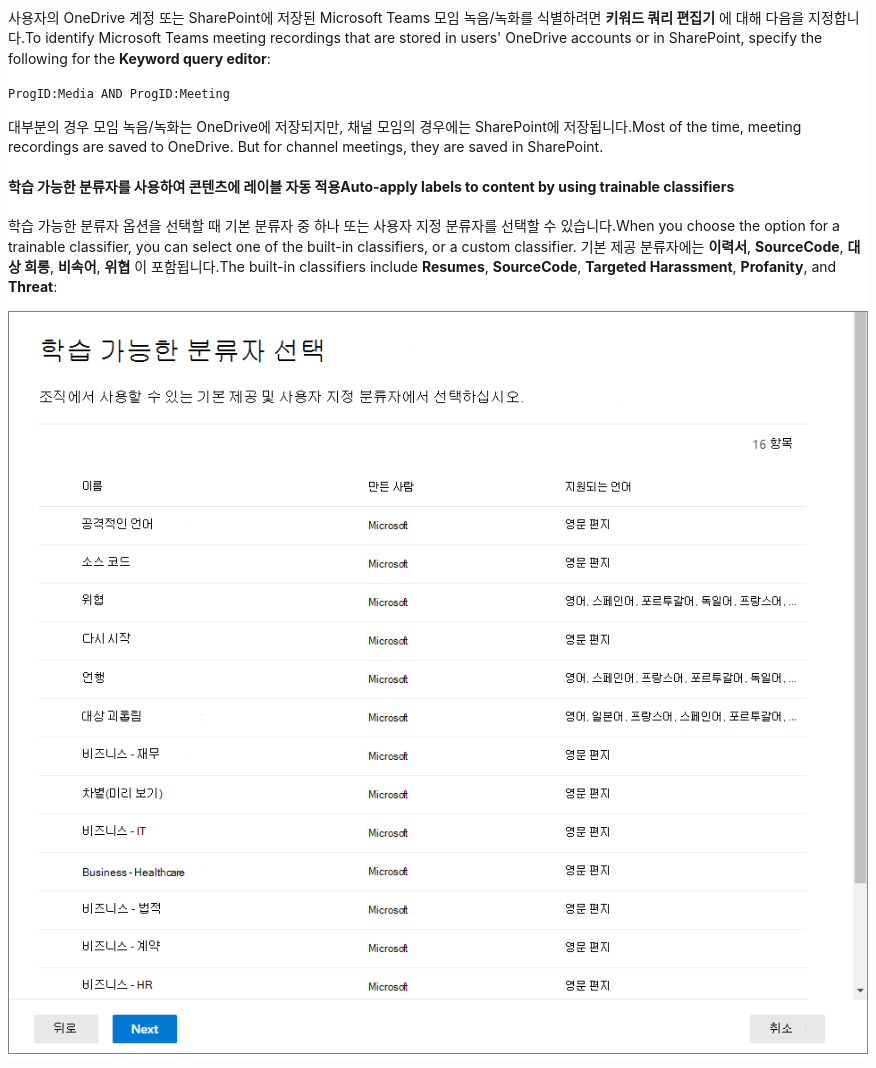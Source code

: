 <span data-ttu-id="93d9c-230">사용자의 OneDrive 계정 또는 SharePoint에 저장된 Microsoft Teams 모임 녹음/녹화를 식별하려면 **키워드 쿼리 편집기** 에 대해 다음을 지정합니다.</span><span class="sxs-lookup"><span data-stu-id="93d9c-230">To identify Microsoft Teams meeting recordings that are stored in users' OneDrive accounts or in SharePoint, specify the following for the **Keyword query editor**:</span></span>

``` 
ProgID:Media AND ProgID:Meeting
```

<span data-ttu-id="93d9c-p125">대부분의 경우 모임 녹음/녹화는 OneDrive에 저장되지만, 채널 모임의 경우에는 SharePoint에 저장됩니다.</span><span class="sxs-lookup"><span data-stu-id="93d9c-p125">Most of the time, meeting recordings are saved to OneDrive. But for channel meetings, they are saved in SharePoint.</span></span>


#### <a name="auto-apply-labels-to-content-by-using-trainable-classifiers"></a><span data-ttu-id="93d9c-233">학습 가능한 분류자를 사용하여 콘텐츠에 레이블 자동 적용</span><span class="sxs-lookup"><span data-stu-id="93d9c-233">Auto-apply labels to content by using trainable classifiers</span></span>

<span data-ttu-id="93d9c-234">학습 가능한 분류자 옵션을 선택할 때 기본 분류자 중 하나 또는 사용자 지정 분류자를 선택할 수 있습니다.</span><span class="sxs-lookup"><span data-stu-id="93d9c-234">When you choose the option for a trainable classifier, you can select one of the built-in classifiers, or a custom classifier.</span></span> <span data-ttu-id="93d9c-235">기본 제공 분류자에는 **이력서**, **SourceCode**, **대상 희롱**, **비속어**, **위협** 이 포함됩니다.</span><span class="sxs-lookup"><span data-stu-id="93d9c-235">The built-in classifiers include **Resumes**, **SourceCode**, **Targeted Harassment**, **Profanity**, and **Threat**:</span></span>

![학습 가능한 분류자 선택](../media/retention-label-classifers.png)
